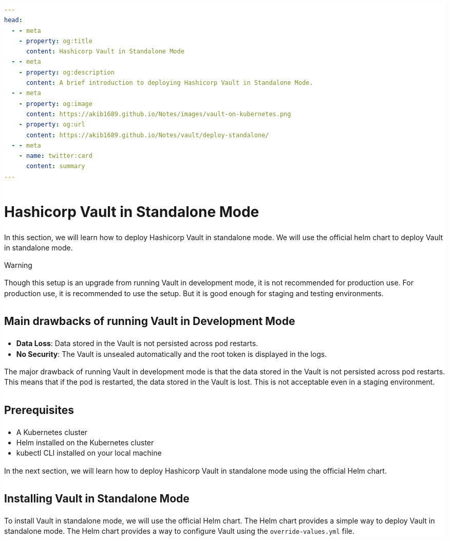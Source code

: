 ```yaml
---
head:
  - - meta
    - property: og:title
      content: Hashicorp Vault in Standalone Mode
  - - meta
    - property: og:description
      content: A brief introduction to deploying Hashicorp Vault in Standalone Mode.
  - - meta
    - property: og:image
      content: https://akib1689.github.io/Notes/images/vault-on-kubernetes.png
    - property: og:url
      content: https://akib1689.github.io/Notes/vault/deploy-standalone/
  - - meta
    - name: twitter:card
      content: summary
---
```


# Hashicorp Vault in Standalone Mode

In this section, we will learn how to deploy Hashicorp Vault in standalone mode. We will use the official helm chart to deploy Vault in standalone mode.

> [!WARNING]
> Though this setup is an upgrade from running Vault in development mode, it is not recommended for production use. For production use, it is recommended to use the setup. But it is good enough for staging and testing environments.

## Main drawbacks of running Vault in Development Mode

- **Data Loss**: Data stored in the Vault is not persisted across pod restarts.
- **No Security**: The Vault is unsealed automatically and the root token is displayed in the logs.

The major drawback of running Vault in development mode is that the data stored in the Vault is not persisted across pod restarts. This means that if the pod is restarted, the data stored in the Vault is lost. This is not acceptable even in a staging environment.

## Prerequisites

- A Kubernetes cluster
- Helm installed on the Kubernetes cluster
- kubectl CLI installed on your local machine

In the next section, we will learn how to deploy Hashicorp Vault in standalone mode using the official Helm chart.

## Installing Vault in Standalone Mode

To install Vault in standalone mode, we will use the official Helm chart. The Helm chart provides a simple way to deploy Vault in standalone mode. The Helm chart provides a way to configure Vault using the `override-values.yml` file.
